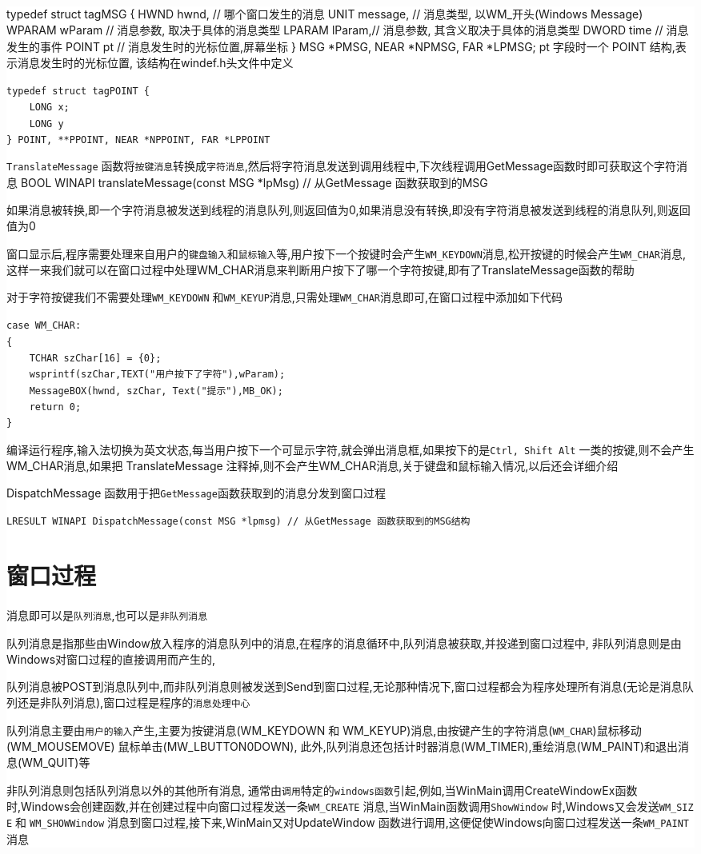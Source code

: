 typedef struct tagMSG {
    HWND hwnd, // 哪个窗口发生的消息
    UNIT message, // 消息类型, 以WM_开头(Windows Message)
    WPARAM wParam // 消息参数, 取决于具体的消息类型
    LPARAM lParam,// 消息参数, 其含义取决于具体的消息类型
    DWORD time // 消息发生的事件
    POINT pt // 消息发生时的光标位置,屏幕坐标
} MSG *PMSG, NEAR *NPMSG, FAR *LPMSG;
pt 字段时一个 POINT 结构,表示消息发生时的光标位置, 该结构在windef.h头文件中定义

```
typedef struct tagPOINT {
    LONG x;
    LONG y
} POINT, **PPOINT, NEAR *NPPOINT, FAR *LPPOINT
```

`TranslateMessage` 函数将`按键消息`转换成`字符消息`,然后将字符消息发送到调用线程中,下次线程调用GetMessage函数时即可获取这个字符消息
BOOL WINAPI translateMessage(const MSG *lpMsg) // 从GetMessage 函数获取到的MSG

如果消息被转换,即一个字符消息被发送到线程的消息队列,则返回值为0,如果消息没有转换,即没有字符消息被发送到线程的消息队列,则返回值为0

窗口显示后,程序需要处理来自用户的`键盘输入`和`鼠标输入`等,用户按下一个按键时会产生`WM_KEYDOWN`消息,松开按键的时候会产生`WM_CHAR`消息,这样一来我们就可以在窗口过程中处理WM_CHAR消息来判断用户按下了哪一个字符按键,即有了TranslateMessage函数的帮助

对于字符按键我们不需要处理`WM_KEYDOWN` 和`WM_KEYUP`消息,只需处理`WM_CHAR`消息即可,在窗口过程中添加如下代码
```
case WM_CHAR:
{
    TCHAR szChar[16] = {0};
    wsprintf(szChar,TEXT("用户按下了字符"),wParam);
    MessageBOX(hwnd, szChar, Text("提示"),MB_OK);
    return 0;
}
```

编译运行程序,输入法切换为英文状态,每当用户按下一个可显示字符,就会弹出消息框,如果按下的是`Ctrl, Shift Alt` 一类的按键,则不会产生WM_CHAR消息,如果把 TranslateMessage 注释掉,则不会产生WM_CHAR消息,关于键盘和鼠标输入情况,以后还会详细介绍


DispatchMessage 函数用于把`GetMessage`函数获取到的消息分发到窗口过程
```
LRESULT WINAPI DispatchMessage(const MSG *lpmsg) // 从GetMessage 函数获取到的MSG结构
```

# 窗口过程

消息即可以是`队列消息`,也可以是`非队列消息`

队列消息是指那些由Window放入程序的消息队列中的消息,在程序的消息循环中,队列消息被获取,并投递到窗口过程中, 非队列消息则是由Windows对窗口过程的直接调用而产生的,

队列消息被POST到消息队列中,而非队列消息则被发送到Send到窗口过程,无论那种情况下,窗口过程都会为程序处理所有消息(无论是消息队列还是非队列消息),窗口过程是程序的`消息处理中心`

队列消息主要由`用户的输入`产生,主要为按键消息(WM_KEYDOWN 和 WM_KEYUP)消息,由按键产生的字符消息(`WM_CHAR`)鼠标移动(WM_MOUSEMOVE) 鼠标单击(MW_LBUTTON0DOWN), 此外,队列消息还包括计时器消息(WM_TIMER),重绘消息(WM_PAINT)和退出消息(WM_QUIT)等

非队列消息则包括队列消息以外的其他所有消息, 通常由`调用`特定的`windows函数`引起,例如,当WinMain调用CreateWindowEx函数时,Windows会创建函数,并在创建过程中向窗口过程发送一条`WM_CREATE` 消息,当WinMain函数调用`ShowWindow` 时,Windows又会发送`WM_SIZE` 和 `WM_SHOWWindow` 消息到窗口过程,接下来,WinMain又对UpdateWindow 函数进行调用,这便促使Windows向窗口过程发送一条`WM_PAINT` 消息
